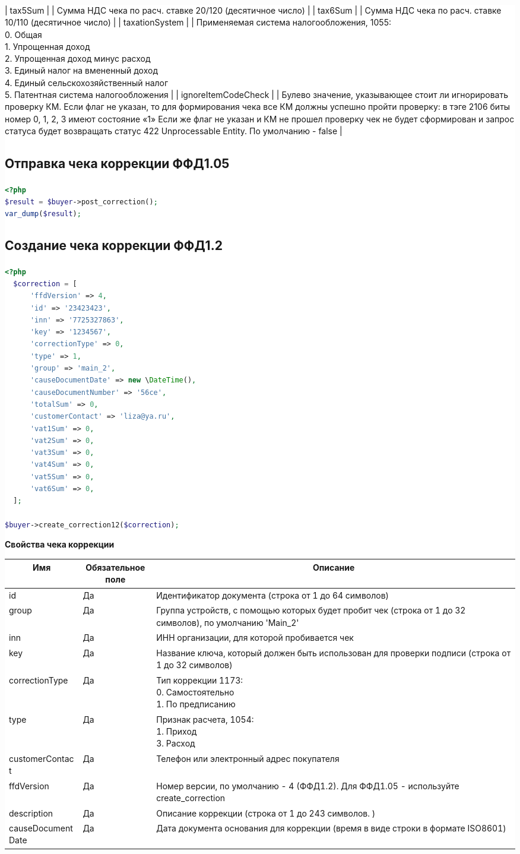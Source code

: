 | tax5Sum                             |                      | Сумма НДС чека по расч. ставке 20/120 (десятичное число)      |
| tax6Sum                             |                      | Сумма НДС чека по расч. ставке 10/110 (десятичное число)      |
| taxationSystem                      |                      | Применяемая система налогообложения, 1055:<br/>0. Общая<br/>1. Упрощенная доход<br/>2. Упрощенная доход минус расход<br/>3. Единый налог на вмененный доход<br/>4. Единый сельскохозяйственный налог<br/>5. Патентная система налогообложения      |
| ignoreItemCodeCheck                 |                      | Булево значение, указывающее стоит ли игнорировать проверку КМ. Если флаг не указан, то для формирования чека все КМ должны успешно пройти проверку: в тэге 2106 биты номер 0, 1, 2, 3 имеют состояние «1» Если же флаг не указан и КМ не прошел проверку чек не будет сформирован и запрос статуса будет возвращать статус 422 Unprocessable Entity. По умолчанию - false |

## Отправка чека коррекции ФФД1.05

```php
<?php
$result = $buyer->post_correction();
var_dump($result);
```

## Создание чека коррекции ФФД1.2

```php
<?php
  $correction = [
      'ffdVersion' => 4,
      'id' => '23423423',
      'inn' => '7725327863',
      'key' => '1234567',
      'correctionType' => 0,
      'type' => 1,
      'group' => 'main_2',
      'causeDocumentDate' => new \DateTime(),
      'causeDocumentNumber' => '56ce',
      'totalSum' => 0,
      'customerContact' => 'liza@ya.ru',
      'vat1Sum' => 0,
      'vat2Sum' => 0,
      'vat3Sum' => 0,
      'vat4Sum' => 0,
      'vat5Sum' => 0,
      'vat6Sum' => 0,
  ];

$buyer->create_correction12($correction);
```

**Cвойства чека коррекции**

| Имя                                 | Обязательное поле    | Описание                                                           |
| ----------------------------------- | -------------------- | ------------------------------------------------------------------ |
| id                                  | Да                   | Идентификатор документа (строка от 1 до 64 символов)       |
| group                               | Да                   | Группа устройств, с помощью которых будет пробит чек (строка от 1 до 32 символов), по умолчанию 'Main_2'       |
| inn                                 | Да                   | ИНН организации, для которой пробивается чек      |
| key                                 | Да                   | Название ключа, который должен быть использован для проверки подписи (строка от 1 до 32 символов)       |
| correctionType                      | Да                   | Тип коррекции 1173:<br/>0. Самостоятельно<br/>1. По предписанию   |
| type                                | Да                   | Признак расчета, 1054:<br/>1. Приход<br/>3. Расход      |
| customerContact                     | Да                   | Телефон или электронный адрес покупателя      |
| ffdVersion                          | Да                   | Номер версии, по умолчанию - 4 (ФФД1.2). Для ФФД1.05 - используйте create_correction     |
| description                         | Да                   | Описание коррекции (cтрока от 1 до 243 символов. )       |
| causeDocumentDate                   | Да                   | Дата документа основания для коррекции (время в виде строки в формате ISO8601)       |